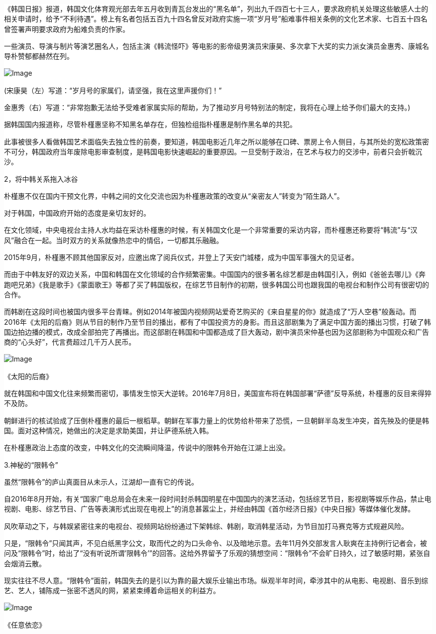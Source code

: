 《韩国日报》报道，韩国文化体育观光部去年五月收到青瓦台发出的“黑名单”，列出九千四百七十三人，要求政府机关处理这些敏感人士的相关申请时，给予“不利待遇”。榜上有名者包括五百九十四名曾反对政府实施一项“岁月号”船难事件相关条例的文化艺术家、七百五十四名曾签署声明要求政府为船难负责的作家。

一些演员、导演与制片等演艺圈名人，包括主演《韩流怪吓》等电影的影帝级男演员宋康昊、多次拿下大奖的实力派女演员金惠秀、康城名导朴赞郁都赫然在列。

![Image](http://static.ylzbl.com/201704281805245611)

(宋康昊（左）写道：“岁月号的家属们，请坚强，我在这里声援你们！”

金惠秀（右）写道：“非常抱歉无法给予受难者家属实际的帮助，为了推动岁月号特别法的制定，我将在心理上给予你们最大的支持。)

据韩国国内报道称，尽管朴槿惠坚称不知黑名单存在，但独检组指朴槿惠是制作黑名单的共犯。

此事被很多人看做韩国艺术面临失去独立性的前奏，要知道，韩国电影近几年之所以能够在口碑、票房上令人侧目，与其所处的宽松政策密不可分，韩国政府当年废除电影审查制度，是韩国电影快速崛起的重要原因。一旦受制于政治，在艺术与权力的交涉中，前者只会折戟沉沙。

2，将中韩关系拖入冰谷

朴槿惠不仅在国内干预文化界，中韩之间的文化交流也因为朴槿惠政策的改变从“亲密友人”转变为“陌生路人”。

对于韩国，中国政府开始的态度是亲切友好的。

在文化领域，中央电视台主持人水均益在采访朴槿惠的时候，有关韩国文化是一个非常重要的采访内容，而朴槿惠还称要将“韩流”与“汉风”融合在一起。当时双方的关系就像热恋中的情侣，一切都其乐融融。

2015年9月，朴槿惠不顾其他国家反对，应邀出席了阅兵仪式，并登上了天安门城楼，成为中国军事强大的见证者。

而由于中韩友好的双边关系，中国和韩国在文化领域的合作频繁密集。中国国内的很多著名综艺都是由韩国引入，例如《爸爸去哪儿》《奔跑吧兄弟》《我是歌手》《蒙面歌王》等都了买了韩国版权，在综艺节目制作的初期，很多韩国公司也跟我国的电视台和制作公司有很密切的合作。

而韩剧在这段时间也被国内很多平台青睐。例如2014年被国内视频网站爱奇艺购买的《来自星星的你》就造成了“万人空巷”般轰动。而2016年《太阳的后裔》则从节目的制作乃至节目的播出，都有了中国投资方的身影。而且这部剧集为了满足中国方面的播出习惯，打破了韩国边拍边播的模式，改成全部拍完了再播出。而这部剧在韩国和中国都造成了巨大轰动，剧中演员宋仲基也因为这部剧称为中国观众和广告商的“心头好”，代言费超过几千万人民币。

![Image](http://static.ylzbl.com/201704281805245991)

《太阳的后裔》

就在韩国和中国文化往来频繁而密切，事情发生惊天大逆转。2016年7月8日，美国宣布将在韩国部署“萨德”反导系统，朴槿惠的反目来得猝不及防。

朝鲜进行的核试验成了压倒朴槿惠的最后一根稻草。朝鲜在军事力量上的优势给朴带来了恐慌，一旦朝鲜半岛发生冲突，首先殃及的便是韩国。面对这种情况，她做出的决定是求助美国，并让萨德系统入韩。

在朴槿惠政治上态度的改变，中韩文化的交流瞬间降温，传说中的限韩令开始在江湖上出没。

3.神秘的“限韩令”

虽然“限韩令”的庐山真面目从未示人，江湖却一直有它的传说。

自2016年8月开始，有关“国家广电总局会在未来一段时间封杀韩国明星在中国国内的演艺活动，包括综艺节目，影视剧等娱乐作品，禁止电视剧、电影、综艺节目、广告等表演形式出现在电视上”的消息甚嚣尘上，并经由韩国《首尔经济日报》《中央日报》等媒体催化发酵。

风吹草动之下，与韩娱紧密往来的电视台、视频网站纷纷通过下架韩综、韩剧，取消韩星活动，为节目加打马赛克等方式规避风险。

只是，“限韩令”只闻其声，不见白纸黑字公文，取而代之的为口头命令、以及暗地示意。去年11月外交部发言人耿爽在主持例行记者会，被问及“限韩令”时，给出了“没有听说所谓’限韩令’”的回答。这给外界留予了乐观的猜想空间：“限韩令”不会旷日持久，过了敏感时期，紧张自会烟消云散。

现实往往不尽人意。“限韩令”面前，韩国失去的是引以为靠的最大娱乐业输出市场。纵观半年时间，牵涉其中的从电影、电视剧、音乐到综艺、艺人，铺陈成一张密不透风的网，紧紧束缚着命运相关的利益方。

![Image](http://static.ylzbl.com/201704281805246697)

《任意依恋》
